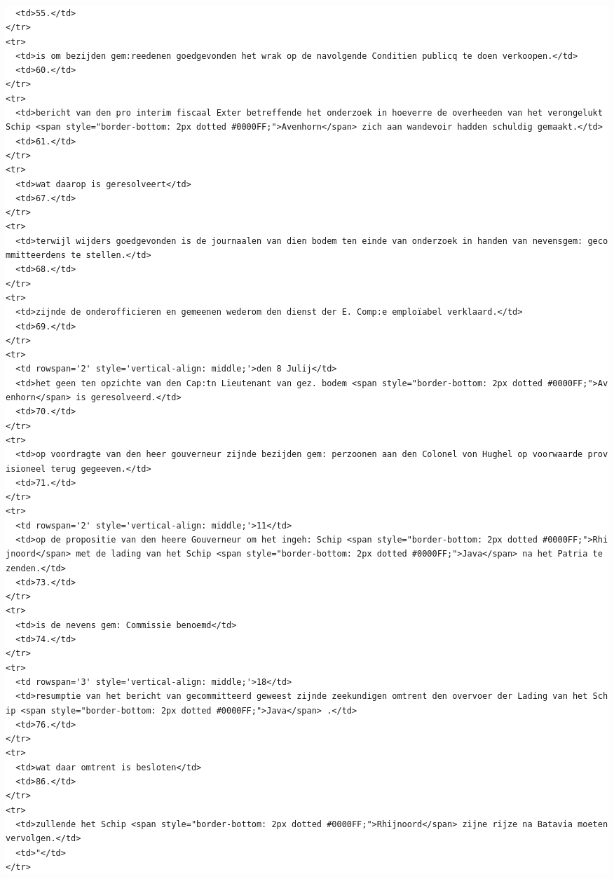       <td>55.</td>
    </tr>
    <tr>
      <td>is om bezijden gem:reedenen goedgevonden het wrak op de navolgende Conditien publicq te doen verkoopen.</td>
      <td>60.</td>
    </tr>
    <tr>
      <td>bericht van den pro interim fiscaal Exter betreffende het onderzoek in hoeverre de overheeden van het verongelukt Schip <span style="border-bottom: 2px dotted #0000FF;">Avenhorn</span> zich aan wandevoir hadden schuldig gemaakt.</td>
      <td>61.</td>
    </tr>
    <tr>
      <td>wat daarop is geresolveert</td>
      <td>67.</td>
    </tr>
    <tr>
      <td>terwijl wijders goedgevonden is de journaalen van dien bodem ten einde van onderzoek in handen van nevensgem: gecommitteerdens te stellen.</td>
      <td>68.</td>
    </tr>
    <tr>
      <td>zijnde de onderofficieren en gemeenen wederom den dienst der E. Comp:e emploïabel verklaard.</td>
      <td>69.</td>
    </tr>
    <tr>
      <td rowspan='2' style='vertical-align: middle;'>den 8 Julij</td>
      <td>het geen ten opzichte van den Cap:tn Lieutenant van gez. bodem <span style="border-bottom: 2px dotted #0000FF;">Avenhorn</span> is geresolveerd.</td>
      <td>70.</td>
    </tr>
    <tr>
      <td>op voordragte van den heer gouverneur zijnde bezijden gem: perzoonen aan den Colonel von Hughel op voorwaarde provisioneel terug gegeeven.</td>
      <td>71.</td>
    </tr>
    <tr>
      <td rowspan='2' style='vertical-align: middle;'>11</td>
      <td>op de propositie van den heere Gouverneur om het ingeh: Schip <span style="border-bottom: 2px dotted #0000FF;">Rhijnoord</span> met de lading van het Schip <span style="border-bottom: 2px dotted #0000FF;">Java</span> na het Patria te zenden.</td>
      <td>73.</td>
    </tr>
    <tr>
      <td>is de nevens gem: Commissie benoemd</td>
      <td>74.</td>
    </tr>
    <tr>
      <td rowspan='3' style='vertical-align: middle;'>18</td>
      <td>resumptie van het bericht van gecommitteerd geweest zijnde zeekundigen omtrent den overvoer der Lading van het Schip <span style="border-bottom: 2px dotted #0000FF;">Java</span> .</td>
      <td>76.</td>
    </tr>
    <tr>
      <td>wat daar omtrent is besloten</td>
      <td>86.</td>
    </tr>
    <tr>
      <td>zullende het Schip <span style="border-bottom: 2px dotted #0000FF;">Rhijnoord</span> zijne rijze na Batavia moeten vervolgen.</td>
      <td>"</td>
    </tr>